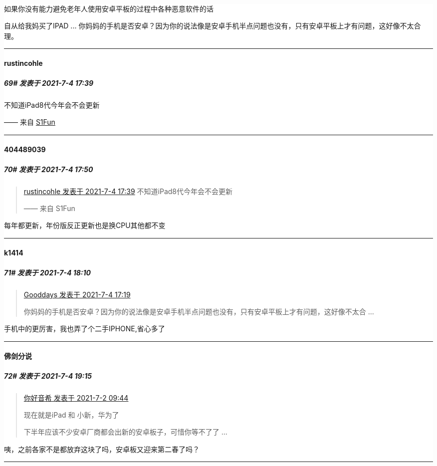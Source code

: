 如果你没有能力避免老年人使用安卓平板的过程中各种恶意软件的话

自从给我妈买了IPAD ...</blockquote>
你妈妈的手机是否安卓？因为你的说法像是安卓手机半点问题也没有，只有安卓平板上才有问题，这好像不太合理。


*****

####  rustincohle  
##### 69#       发表于 2021-7-4 17:39


不知道iPad8代今年会不会更新

—— 来自 [S1Fun](https://s1fun.koalcat.com)


*****

####  404489039  
##### 70#       发表于 2021-7-4 17:50


<blockquote><a href="httphttps://bbs.saraba1st.com/2b/forum.php?mod=redirect&amp;goto=findpost&amp;pid=51837852&amp;ptid=2013119" target="_blank">rustincohle 发表于 2021-7-4 17:39</a>
不知道iPad8代今年会不会更新

—— 来自 S1Fun</blockquote>
每年都更新，年份版反正更新也是换CPU其他都不变


*****

####  k1414  
##### 71#       发表于 2021-7-4 18:10


<blockquote><a href="httphttps://bbs.saraba1st.com/2b/forum.php?mod=redirect&amp;goto=findpost&amp;pid=51837649&amp;ptid=2013119" target="_blank">Gooddays 发表于 2021-7-4 17:19</a>

你妈妈的手机是否安卓？因为你的说法像是安卓手机半点问题也没有，只有安卓平板上才有问题，这好像不太合 ...</blockquote>
手机中的更厉害，我也弄了个二手IPHONE,省心多了


*****

####  佛剑分说  
##### 72#       发表于 2021-7-4 19:15


<blockquote><a href="httphttps://bbs.saraba1st.com/2b/forum.php?mod=redirect&amp;goto=findpost&amp;pid=51812086&amp;ptid=2013119" target="_blank">你好音希 发表于 2021-7-2 09:44</a>

现在就是iPad 和 小新，华为了 


下半年应该不少安卓厂商都会出新的安卓板子，可惜你等不了了 ...</blockquote>
咦，之前各家不是都放弃这块了吗，安卓板又迎来第二春了吗？


*****

